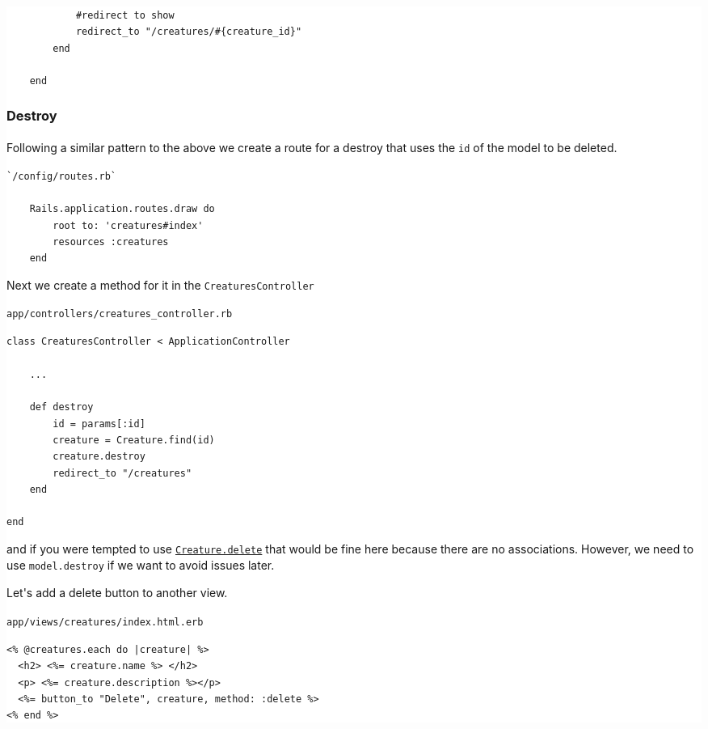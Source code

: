 				#redirect to show
				redirect_to "/creatures/#{creature_id}"
			end

		end

### Destroy


Following a similar pattern to the above we create a route for a destroy that uses the `id` of the model to be deleted.

	`/config/routes.rb`

		Rails.application.routes.draw do
			root to: 'creatures#index'
			resources :creatures
		end


Next we create a method for it in the `CreaturesController`

`app/controllers/creatures_controller.rb`

	class CreaturesController < ApplicationController

		...

		def destroy
			id = params[:id]
			creature = Creature.find(id)
			creature.destroy
			redirect_to "/creatures"
		end

	end

and if you were tempted to use [`Creature.delete`](http://apidock.com/rails/ActiveRecord/Base/delete/class) that would be fine here because there are no associations. However, we need to use `model.destroy` if we want to avoid issues later.

Let's add a delete button to another view.


`app/views/creatures/index.html.erb`

	<% @creatures.each do |creature| %>
      <h2> <%= creature.name %> </h2>
      <p> <%= creature.description %></p>
      <%= button_to "Delete", creature, method: :delete %>
	<% end %>
